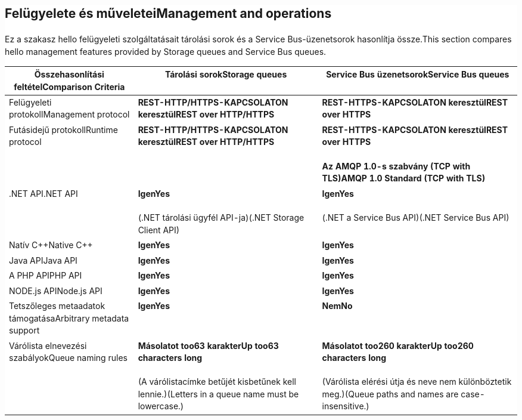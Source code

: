 ## <a name="management-and-operations"></a><span data-ttu-id="a69d0-352">Felügyelete és műveletei</span><span class="sxs-lookup"><span data-stu-id="a69d0-352">Management and operations</span></span>
<span data-ttu-id="a69d0-353">Ez a szakasz hello felügyeleti szolgáltatásait tárolási sorok és a Service Bus-üzenetsorok hasonlítja össze.</span><span class="sxs-lookup"><span data-stu-id="a69d0-353">This section compares hello management features provided by Storage queues and Service Bus queues.</span></span>

| <span data-ttu-id="a69d0-354">Összehasonlítási feltétel</span><span class="sxs-lookup"><span data-stu-id="a69d0-354">Comparison Criteria</span></span> | <span data-ttu-id="a69d0-355">Tárolási sorok</span><span class="sxs-lookup"><span data-stu-id="a69d0-355">Storage queues</span></span> | <span data-ttu-id="a69d0-356">Service Bus üzenetsorok</span><span class="sxs-lookup"><span data-stu-id="a69d0-356">Service Bus queues</span></span> |
| --- | --- | --- |
| <span data-ttu-id="a69d0-357">Felügyeleti protokoll</span><span class="sxs-lookup"><span data-stu-id="a69d0-357">Management protocol</span></span> |<span data-ttu-id="a69d0-358">**REST-HTTP/HTTPS-KAPCSOLATON keresztül**</span><span class="sxs-lookup"><span data-stu-id="a69d0-358">**REST over HTTP/HTTPS**</span></span> |<span data-ttu-id="a69d0-359">**REST-HTTPS-KAPCSOLATON keresztül**</span><span class="sxs-lookup"><span data-stu-id="a69d0-359">**REST over HTTPS**</span></span> |
| <span data-ttu-id="a69d0-360">Futásidejű protokoll</span><span class="sxs-lookup"><span data-stu-id="a69d0-360">Runtime protocol</span></span> |<span data-ttu-id="a69d0-361">**REST-HTTP/HTTPS-KAPCSOLATON keresztül**</span><span class="sxs-lookup"><span data-stu-id="a69d0-361">**REST over HTTP/HTTPS**</span></span> |<span data-ttu-id="a69d0-362">**REST-HTTPS-KAPCSOLATON keresztül**</span><span class="sxs-lookup"><span data-stu-id="a69d0-362">**REST over HTTPS**</span></span><br/><br/><span data-ttu-id="a69d0-363">**Az AMQP 1.0-s szabvány (TCP with TLS)**</span><span class="sxs-lookup"><span data-stu-id="a69d0-363">**AMQP 1.0 Standard (TCP with TLS)**</span></span> |
| <span data-ttu-id="a69d0-364">.NET API</span><span class="sxs-lookup"><span data-stu-id="a69d0-364">.NET API</span></span> |<span data-ttu-id="a69d0-365">**Igen**</span><span class="sxs-lookup"><span data-stu-id="a69d0-365">**Yes**</span></span><br/><br/><span data-ttu-id="a69d0-366">(.NET tárolási ügyfél API-ja)</span><span class="sxs-lookup"><span data-stu-id="a69d0-366">(.NET Storage Client API)</span></span> |<span data-ttu-id="a69d0-367">**Igen**</span><span class="sxs-lookup"><span data-stu-id="a69d0-367">**Yes**</span></span><br/><br/><span data-ttu-id="a69d0-368">(.NET a Service Bus API)</span><span class="sxs-lookup"><span data-stu-id="a69d0-368">(.NET Service Bus API)</span></span> |
| <span data-ttu-id="a69d0-369">Natív C++</span><span class="sxs-lookup"><span data-stu-id="a69d0-369">Native C++</span></span> |<span data-ttu-id="a69d0-370">**Igen**</span><span class="sxs-lookup"><span data-stu-id="a69d0-370">**Yes**</span></span> |<span data-ttu-id="a69d0-371">**Igen**</span><span class="sxs-lookup"><span data-stu-id="a69d0-371">**Yes**</span></span> |
| <span data-ttu-id="a69d0-372">Java API</span><span class="sxs-lookup"><span data-stu-id="a69d0-372">Java API</span></span> |<span data-ttu-id="a69d0-373">**Igen**</span><span class="sxs-lookup"><span data-stu-id="a69d0-373">**Yes**</span></span> |<span data-ttu-id="a69d0-374">**Igen**</span><span class="sxs-lookup"><span data-stu-id="a69d0-374">**Yes**</span></span> |
| <span data-ttu-id="a69d0-375">A PHP API</span><span class="sxs-lookup"><span data-stu-id="a69d0-375">PHP API</span></span> |<span data-ttu-id="a69d0-376">**Igen**</span><span class="sxs-lookup"><span data-stu-id="a69d0-376">**Yes**</span></span> |<span data-ttu-id="a69d0-377">**Igen**</span><span class="sxs-lookup"><span data-stu-id="a69d0-377">**Yes**</span></span> |
| <span data-ttu-id="a69d0-378">NODE.js API</span><span class="sxs-lookup"><span data-stu-id="a69d0-378">Node.js API</span></span> |<span data-ttu-id="a69d0-379">**Igen**</span><span class="sxs-lookup"><span data-stu-id="a69d0-379">**Yes**</span></span> |<span data-ttu-id="a69d0-380">**Igen**</span><span class="sxs-lookup"><span data-stu-id="a69d0-380">**Yes**</span></span> |
| <span data-ttu-id="a69d0-381">Tetszőleges metaadatok támogatása</span><span class="sxs-lookup"><span data-stu-id="a69d0-381">Arbitrary metadata support</span></span> |<span data-ttu-id="a69d0-382">**Igen**</span><span class="sxs-lookup"><span data-stu-id="a69d0-382">**Yes**</span></span> |<span data-ttu-id="a69d0-383">**Nem**</span><span class="sxs-lookup"><span data-stu-id="a69d0-383">**No**</span></span> |
| <span data-ttu-id="a69d0-384">Várólista elnevezési szabályok</span><span class="sxs-lookup"><span data-stu-id="a69d0-384">Queue naming rules</span></span> |<span data-ttu-id="a69d0-385">**Másolatot too63 karakter**</span><span class="sxs-lookup"><span data-stu-id="a69d0-385">**Up too63 characters long**</span></span><br/><br/><span data-ttu-id="a69d0-386">(A várólistacímke betűjét kisbetűnek kell lennie.)</span><span class="sxs-lookup"><span data-stu-id="a69d0-386">(Letters in a queue name must be lowercase.)</span></span> |<span data-ttu-id="a69d0-387">**Másolatot too260 karakter**</span><span class="sxs-lookup"><span data-stu-id="a69d0-387">**Up too260 characters long**</span></span><br/><br/><span data-ttu-id="a69d0-388">(Várólista elérési útja és neve nem különböztetik meg.)</span><span class="sxs-lookup"><span data-stu-id="a69d0-388">(Queue paths and names are case-insensitive.)</span></span> |